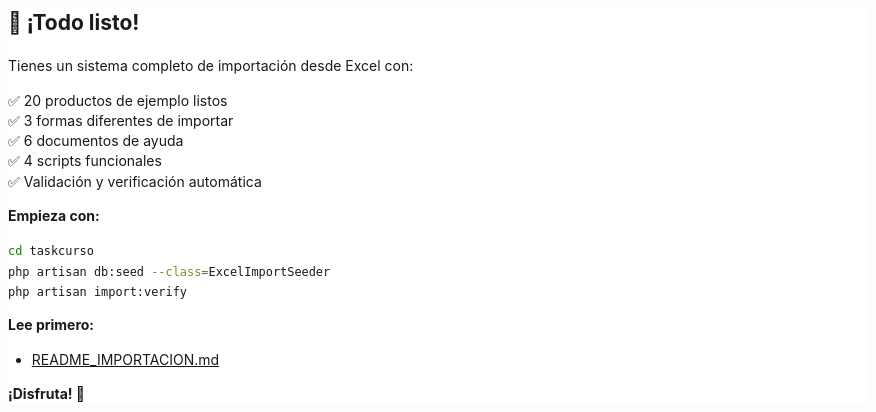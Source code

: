 
## 🎉 ¡Todo listo!

Tienes un sistema completo de importación desde Excel con:

✅ 20 productos de ejemplo listos  
✅ 3 formas diferentes de importar  
✅ 6 documentos de ayuda  
✅ 4 scripts funcionales  
✅ Validación y verificación automática  

**Empieza con:**
```bash
cd taskcurso
php artisan db:seed --class=ExcelImportSeeder
php artisan import:verify
```

**Lee primero:**
- [README_IMPORTACION.md](README_IMPORTACION.md)

**¡Disfruta! 🚀**
